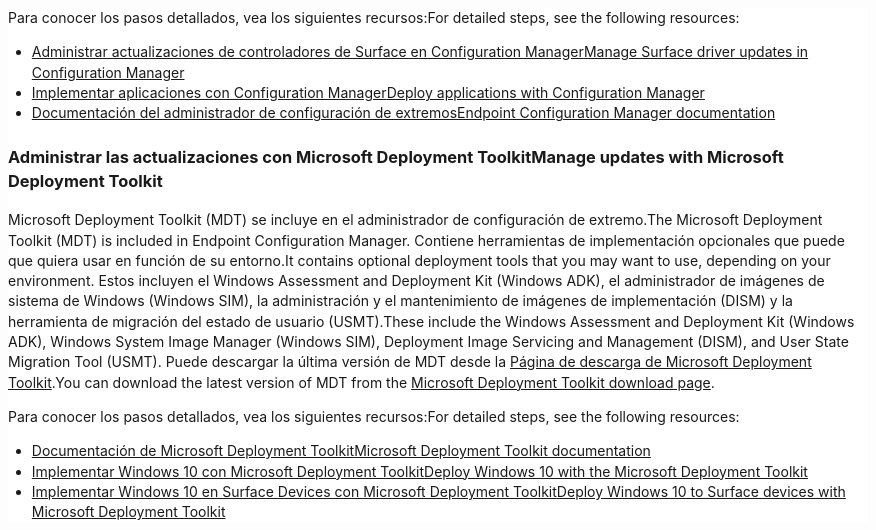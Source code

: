 <span data-ttu-id="34ca4-121">Para conocer los pasos detallados, vea los siguientes recursos:</span><span class="sxs-lookup"><span data-stu-id="34ca4-121">For detailed steps, see the following resources:</span></span>

- [<span data-ttu-id="34ca4-122">Administrar actualizaciones de controladores de Surface en Configuration Manager</span><span class="sxs-lookup"><span data-stu-id="34ca4-122">Manage Surface driver updates in Configuration Manager</span></span>](https://docs.microsoft.com/surface/manage-surface-driver-updates-configuration-manager)
- [<span data-ttu-id="34ca4-123">Implementar aplicaciones con Configuration Manager</span><span class="sxs-lookup"><span data-stu-id="34ca4-123">Deploy applications with Configuration Manager</span></span>](https://docs.microsoft.com/configmgr/apps/deploy-use/deploy-applications)
- [<span data-ttu-id="34ca4-124">Documentación del administrador de configuración de extremos</span><span class="sxs-lookup"><span data-stu-id="34ca4-124">Endpoint Configuration Manager documentation</span></span>](https://docs.microsoft.com/configmgr/)

### <span data-ttu-id="34ca4-125">Administrar las actualizaciones con Microsoft Deployment Toolkit</span><span class="sxs-lookup"><span data-stu-id="34ca4-125">Manage updates with Microsoft Deployment Toolkit</span></span>

<span data-ttu-id="34ca4-126">Microsoft Deployment Toolkit (MDT) se incluye en el administrador de configuración de extremo.</span><span class="sxs-lookup"><span data-stu-id="34ca4-126">The Microsoft Deployment Toolkit (MDT) is included in Endpoint Configuration Manager.</span></span> <span data-ttu-id="34ca4-127">Contiene herramientas de implementación opcionales que puede que quiera usar en función de su entorno.</span><span class="sxs-lookup"><span data-stu-id="34ca4-127">It contains optional deployment tools that you may want to use, depending on your environment.</span></span> <span data-ttu-id="34ca4-128">Estos incluyen el Windows Assessment and Deployment Kit (Windows ADK), el administrador de imágenes de sistema de Windows (Windows SIM), la administración y el mantenimiento de imágenes de implementación (DISM) y la herramienta de migración del estado de usuario (USMT).</span><span class="sxs-lookup"><span data-stu-id="34ca4-128">These include the Windows Assessment and Deployment Kit (Windows ADK), Windows System Image Manager (Windows SIM), Deployment Image Servicing and Management (DISM), and User State Migration Tool (USMT).</span></span> <span data-ttu-id="34ca4-129">Puede descargar la última versión de MDT desde la [Página de descarga de Microsoft Deployment Toolkit](https://www.microsoft.com/download/details.aspx?id=54259).</span><span class="sxs-lookup"><span data-stu-id="34ca4-129">You can download the latest version of MDT from the [Microsoft Deployment Toolkit download page](https://www.microsoft.com/download/details.aspx?id=54259).</span></span>

<span data-ttu-id="34ca4-130">Para conocer los pasos detallados, vea los siguientes recursos:</span><span class="sxs-lookup"><span data-stu-id="34ca4-130">For detailed steps, see the following resources:</span></span>

- [<span data-ttu-id="34ca4-131">Documentación de Microsoft Deployment Toolkit</span><span class="sxs-lookup"><span data-stu-id="34ca4-131">Microsoft Deployment Toolkit documentation</span></span>](https://docs.microsoft.com/configmgr/mdt/)
- [<span data-ttu-id="34ca4-132">Implementar Windows 10 con Microsoft Deployment Toolkit</span><span class="sxs-lookup"><span data-stu-id="34ca4-132">Deploy Windows 10 with the Microsoft Deployment Toolkit</span></span>](https://docs.microsoft.com/windows/deployment/deploy-windows-mdt/deploy-windows-10-with-the-microsoft-deployment-toolkit)
- [<span data-ttu-id="34ca4-133">Implementar Windows 10 en Surface Devices con Microsoft Deployment Toolkit</span><span class="sxs-lookup"><span data-stu-id="34ca4-133">Deploy Windows 10 to Surface devices with Microsoft Deployment Toolkit</span></span>](https://docs.microsoft.com/surface/deploy-windows-10-to-surface-devices-with-mdt)
